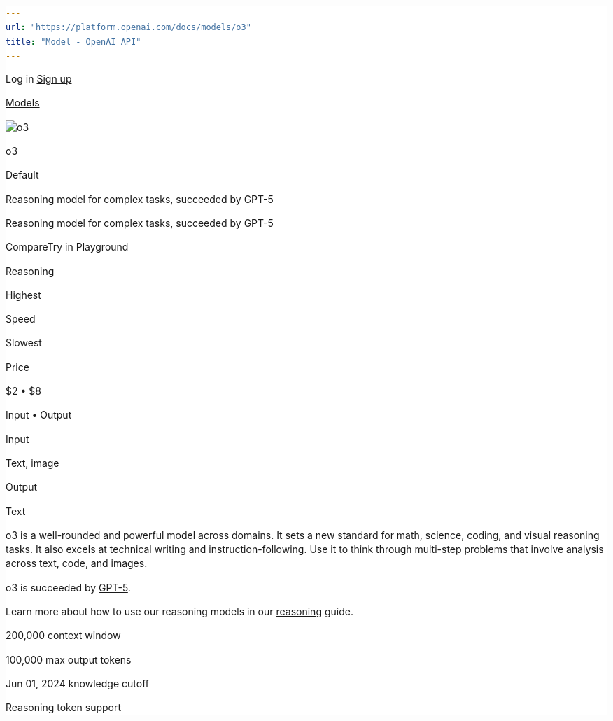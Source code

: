 ```yaml
---
url: "https://platform.openai.com/docs/models/o3"
title: "Model - OpenAI API"
---
```


Log in [Sign up](https://platform.openai.com/signup)

[Models](https://platform.openai.com/docs/models)

![o3](https://cdn.openai.com/API/docs/images/model-page/model-icons/o3.png)

o3

Default

Reasoning model for complex tasks, succeeded by GPT-5

Reasoning model for complex tasks, succeeded by GPT-5

CompareTry in Playground

Reasoning

Highest

Speed

Slowest

Price

$2 • $8

Input • Output

Input

Text, image

Output

Text

o3 is a well-rounded and powerful model across domains. It sets a new
standard for math, science, coding, and visual reasoning tasks. It also
excels at technical writing and instruction-following. Use it to think
through multi-step problems that involve analysis across text, code, and images.

o3 is succeeded by [GPT-5](https://platform.openai.com/docs/models/gpt-5).

Learn more about how to use our reasoning models in our
[reasoning](https://platform.openai.com/docs/guides/reasoning?api-mode=responses) guide.

200,000 context window

100,000 max output tokens

Jun 01, 2024 knowledge cutoff

Reasoning token support

